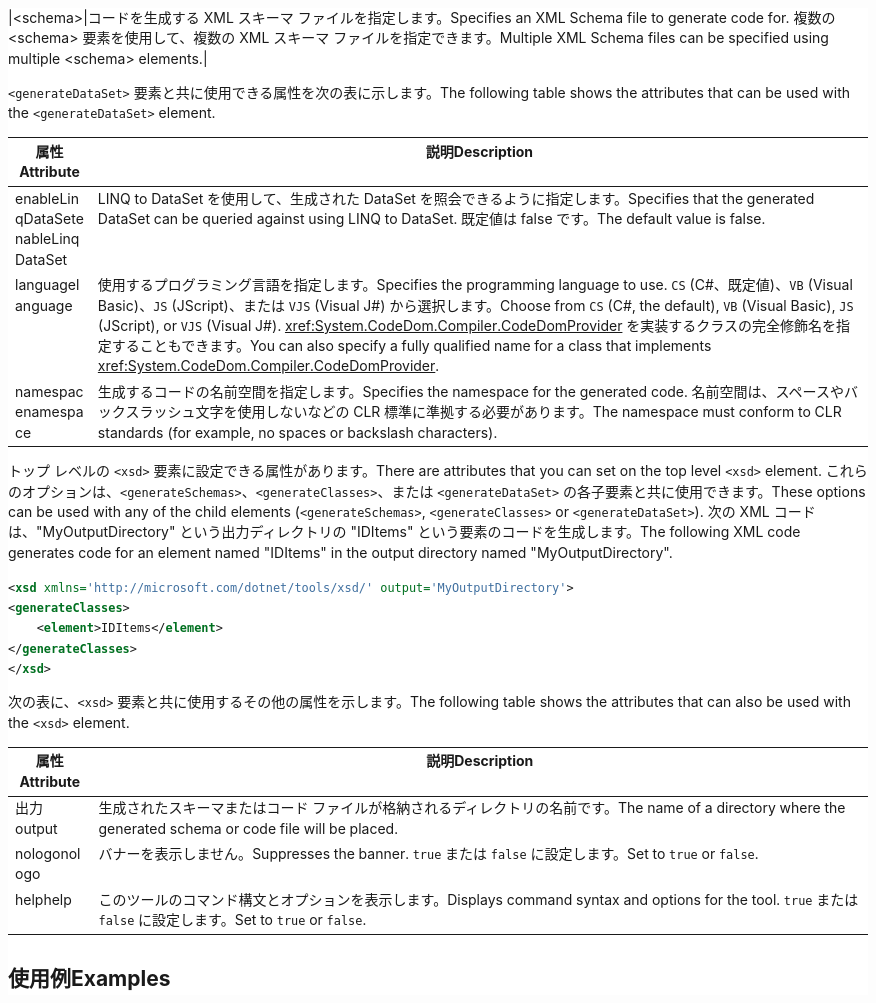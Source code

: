 |\<schema>|<span data-ttu-id="7017e-260">コードを生成する XML スキーマ ファイルを指定します。</span><span class="sxs-lookup"><span data-stu-id="7017e-260">Specifies an XML Schema file to generate code for.</span></span> <span data-ttu-id="7017e-261">複数の \<schema> 要素を使用して、複数の XML スキーマ ファイルを指定できます。</span><span class="sxs-lookup"><span data-stu-id="7017e-261">Multiple XML Schema files can be specified using multiple \<schema> elements.</span></span>|

 <span data-ttu-id="7017e-262">`<generateDataSet>` 要素と共に使用できる属性を次の表に示します。</span><span class="sxs-lookup"><span data-stu-id="7017e-262">The following table shows the attributes that can be used with the `<generateDataSet>` element.</span></span>

|<span data-ttu-id="7017e-263">属性</span><span class="sxs-lookup"><span data-stu-id="7017e-263">Attribute</span></span>|<span data-ttu-id="7017e-264">説明</span><span class="sxs-lookup"><span data-stu-id="7017e-264">Description</span></span>|
|---------------|-----------------|
|<span data-ttu-id="7017e-265">enableLinqDataSet</span><span class="sxs-lookup"><span data-stu-id="7017e-265">enableLinqDataSet</span></span>|<span data-ttu-id="7017e-266">LINQ to DataSet を使用して、生成された DataSet を照会できるように指定します。</span><span class="sxs-lookup"><span data-stu-id="7017e-266">Specifies that the generated DataSet can be queried against using LINQ to DataSet.</span></span> <span data-ttu-id="7017e-267">既定値は false です。</span><span class="sxs-lookup"><span data-stu-id="7017e-267">The default value is false.</span></span>|
|<span data-ttu-id="7017e-268">language</span><span class="sxs-lookup"><span data-stu-id="7017e-268">language</span></span>|<span data-ttu-id="7017e-269">使用するプログラミング言語を指定します。</span><span class="sxs-lookup"><span data-stu-id="7017e-269">Specifies the programming language to use.</span></span> <span data-ttu-id="7017e-270">`CS` (C#、既定値)、`VB` (Visual Basic)、`JS` (JScript)、または `VJS` (Visual J#) から選択します。</span><span class="sxs-lookup"><span data-stu-id="7017e-270">Choose from `CS` (C#, the default), `VB` (Visual Basic), `JS` (JScript), or `VJS` (Visual J#).</span></span> <span data-ttu-id="7017e-271"><xref:System.CodeDom.Compiler.CodeDomProvider> を実装するクラスの完全修飾名を指定することもできます。</span><span class="sxs-lookup"><span data-stu-id="7017e-271">You can also specify a fully qualified name for a class that implements <xref:System.CodeDom.Compiler.CodeDomProvider>.</span></span>|
|<span data-ttu-id="7017e-272">namespace</span><span class="sxs-lookup"><span data-stu-id="7017e-272">namespace</span></span>|<span data-ttu-id="7017e-273">生成するコードの名前空間を指定します。</span><span class="sxs-lookup"><span data-stu-id="7017e-273">Specifies the namespace for the generated code.</span></span> <span data-ttu-id="7017e-274">名前空間は、スペースやバックスラッシュ文字を使用しないなどの CLR 標準に準拠する必要があります。</span><span class="sxs-lookup"><span data-stu-id="7017e-274">The namespace must conform to CLR standards (for example, no spaces or backslash characters).</span></span>|

 <span data-ttu-id="7017e-275">トップ レベルの `<xsd>` 要素に設定できる属性があります。</span><span class="sxs-lookup"><span data-stu-id="7017e-275">There are attributes that you can set on the top level `<xsd>` element.</span></span> <span data-ttu-id="7017e-276">これらのオプションは、`<generateSchemas>`、`<generateClasses>`、または `<generateDataSet>` の各子要素と共に使用できます。</span><span class="sxs-lookup"><span data-stu-id="7017e-276">These options can be used with any of the child elements (`<generateSchemas>`, `<generateClasses>` or `<generateDataSet>`).</span></span> <span data-ttu-id="7017e-277">次の XML コードは、"MyOutputDirectory" という出力ディレクトリの "IDItems" という要素のコードを生成します。</span><span class="sxs-lookup"><span data-stu-id="7017e-277">The following XML code generates code for an element named "IDItems" in the output directory named "MyOutputDirectory".</span></span>

```xml
<xsd xmlns='http://microsoft.com/dotnet/tools/xsd/' output='MyOutputDirectory'>
<generateClasses>
    <element>IDItems</element>
</generateClasses>
</xsd>
```

<span data-ttu-id="7017e-278">次の表に、`<xsd>` 要素と共に使用するその他の属性を示します。</span><span class="sxs-lookup"><span data-stu-id="7017e-278">The following table shows the attributes that can also be used with the `<xsd>` element.</span></span>

|<span data-ttu-id="7017e-279">属性</span><span class="sxs-lookup"><span data-stu-id="7017e-279">Attribute</span></span>|<span data-ttu-id="7017e-280">説明</span><span class="sxs-lookup"><span data-stu-id="7017e-280">Description</span></span>|
|---------------|-----------------|
|<span data-ttu-id="7017e-281">出力</span><span class="sxs-lookup"><span data-stu-id="7017e-281">output</span></span>|<span data-ttu-id="7017e-282">生成されたスキーマまたはコード ファイルが格納されるディレクトリの名前です。</span><span class="sxs-lookup"><span data-stu-id="7017e-282">The name of a directory where the generated schema or code file will be placed.</span></span>|
|<span data-ttu-id="7017e-283">nologo</span><span class="sxs-lookup"><span data-stu-id="7017e-283">nologo</span></span>|<span data-ttu-id="7017e-284">バナーを表示しません。</span><span class="sxs-lookup"><span data-stu-id="7017e-284">Suppresses the banner.</span></span> <span data-ttu-id="7017e-285">`true` または `false` に設定します。</span><span class="sxs-lookup"><span data-stu-id="7017e-285">Set to `true` or `false`.</span></span>|
|<span data-ttu-id="7017e-286">help</span><span class="sxs-lookup"><span data-stu-id="7017e-286">help</span></span>|<span data-ttu-id="7017e-287">このツールのコマンド構文とオプションを表示します。</span><span class="sxs-lookup"><span data-stu-id="7017e-287">Displays command syntax and options for the tool.</span></span> <span data-ttu-id="7017e-288">`true` または `false` に設定します。</span><span class="sxs-lookup"><span data-stu-id="7017e-288">Set to `true` or `false`.</span></span>|

## <a name="examples"></a><span data-ttu-id="7017e-289">使用例</span><span class="sxs-lookup"><span data-stu-id="7017e-289">Examples</span></span>
